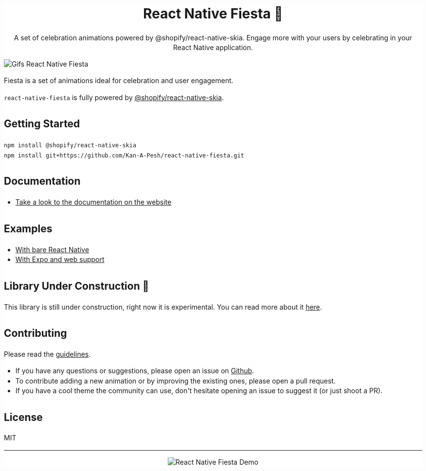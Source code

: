 <h1 align="center">React Native Fiesta 🎉</h1>

<p align="center">A set of celebration animations powered by @shopify/react-native-skia. Engage more with your users by celebrating in your React Native application.</p>

![Gifs React Native Fiesta](https://user-images.githubusercontent.com/20783123/189225632-72d6f28c-fc0d-4428-bea6-c86989deb5cb.gif)

Fiesta is a set of animations ideal for celebration and user engagement.

`react-native-fiesta` is fully powered by [@shopify/react-native-skia](https://shopify.github.io/react-native-skia/).

## Getting Started

```bash
npm install @shopify/react-native-skia
npm install git+https://github.com/Kan-A-Pesh/react-native-fiesta.git
```

## Documentation

- [Take a look to the documentation on the website](https://mateoguzmana.github.io/react-native-fiesta/)

## Examples

- [With bare React Native](./example/)
- [With Expo and web support](./expo-example/)

## Library Under Construction 🚧

This library is still under construction, right now it is experimental. You can read more about it [here](https://mateoguzmana.github.io/react-native-fiesta/docs/under-construction).

## Contributing

Please read the [guidelines](./CONTRIBUTING.md).

- If you have any questions or suggestions, please open an issue on [Github](https://github.com/mateoguzmana/react-native-fiesta/issues).
- To contribute adding a new animation or by improving the existing ones, please open a pull request.
- If you have a cool theme the community can use, don't hesitate opening an issue to suggest it (or just shoot a PR).

## License

MIT

- - -

<p align="center">
  <img width="100%" src="https://user-images.githubusercontent.com/20783123/208243166-44ba12b5-1e19-407d-9a46-c4b04949c28d.gif" alt="React Native Fiesta Demo">
</p>
